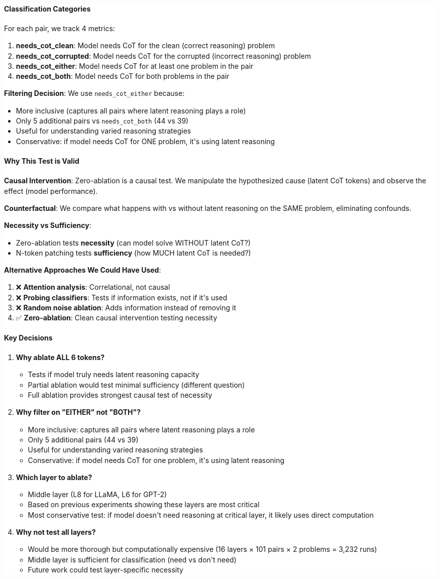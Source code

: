 #### Classification Categories

For each pair, we track 4 metrics:

1. **needs_cot_clean**: Model needs CoT for the clean (correct reasoning) problem
2. **needs_cot_corrupted**: Model needs CoT for the corrupted (incorrect reasoning) problem
3. **needs_cot_either**: Model needs CoT for at least one problem in the pair
4. **needs_cot_both**: Model needs CoT for both problems in the pair

**Filtering Decision**: We use `needs_cot_either` because:
- More inclusive (captures all pairs where latent reasoning plays a role)
- Only 5 additional pairs vs `needs_cot_both` (44 vs 39)
- Useful for understanding varied reasoning strategies
- Conservative: if model needs CoT for ONE problem, it's using latent reasoning

#### Why This Test is Valid

**Causal Intervention**: Zero-ablation is a causal test. We manipulate the hypothesized cause (latent CoT tokens) and observe the effect (model performance).

**Counterfactual**: We compare what happens with vs without latent reasoning on the SAME problem, eliminating confounds.

**Necessity vs Sufficiency**:
- Zero-ablation tests **necessity** (can model solve WITHOUT latent CoT?)
- N-token patching tests **sufficiency** (how MUCH latent CoT is needed?)

**Alternative Approaches We Could Have Used**:
1. ❌ **Attention analysis**: Correlational, not causal
2. ❌ **Probing classifiers**: Tests if information exists, not if it's used
3. ❌ **Random noise ablation**: Adds information instead of removing it
4. ✅ **Zero-ablation**: Clean causal intervention testing necessity

#### Key Decisions

1. **Why ablate ALL 6 tokens?**
   - Tests if model truly needs latent reasoning capacity
   - Partial ablation would test minimal sufficiency (different question)
   - Full ablation provides strongest causal test of necessity

2. **Why filter on "EITHER" not "BOTH"?**
   - More inclusive: captures all pairs where latent reasoning plays a role
   - Only 5 additional pairs (44 vs 39)
   - Useful for understanding varied reasoning strategies
   - Conservative: if model needs CoT for one problem, it's using latent reasoning

3. **Which layer to ablate?**
   - Middle layer (L8 for LLaMA, L6 for GPT-2)
   - Based on previous experiments showing these layers are most critical
   - Most conservative test: if model doesn't need reasoning at critical layer, it likely uses direct computation

4. **Why not test all layers?**
   - Would be more thorough but computationally expensive (16 layers × 101 pairs × 2 problems = 3,232 runs)
   - Middle layer is sufficient for classification (need vs don't need)
   - Future work could test layer-specific necessity
